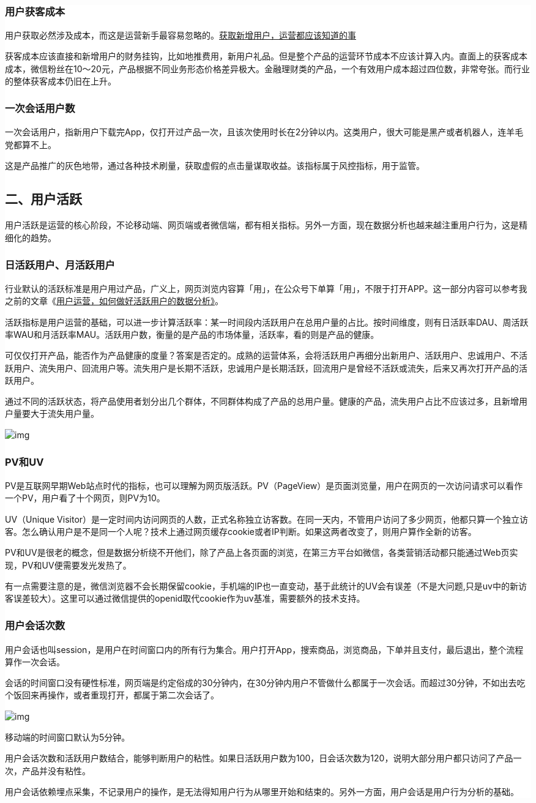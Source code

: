 ### 用户获客成本

用户获取必然涉及成本，而这是运营新手最容易忽略的。[获取新增用户，运营都应该知道的事](http://www.woshipm.com/operate/441279.html)

获客成本应该直接和新增用户的财务挂钩，比如地推费用，新用户礼品。但是整个产品的运营环节成本不应该计算入内。直面上的获客成本成本，微信粉丝在10～20元，产品根据不同业务形态价格差异极大。金融理财类的产品，一个有效用户成本超过四位数，非常夸张。而行业的整体获客成本仍旧在上升。

### 一次会话用户数

一次会话用户，指新用户下载完App，仅打开过产品一次，且该次使用时长在2分钟以内。这类用户，很大可能是黑产或者机器人，连羊毛党都算不上。

这是产品推广的灰色地带，通过各种技术刷量，获取虚假的点击量谋取收益。该指标属于风控指标，用于监管。

## 二、用户活跃

用户活跃是运营的核心阶段，不论移动端、网页端或者微信端，都有相关指标。另外一方面，现在数据分析也越来越注重用户行为，这是精细化的趋势。

### 日活跃用户、月活跃用户

行业默认的活跃标准是用户用过产品，广义上，网页浏览内容算「用」，在公众号下单算「用」，不限于打开APP。这一部分内容可以参考我之前的文章《[用户运营，如何做好活跃用户的数据分析》](http://www.woshipm.com/data-analysis/439965.html)。

活跃指标是用户运营的基础，可以进一步计算活跃率：某一时间段内活跃用户在总用户量的占比。按时间维度，则有日活跃率DAU、周活跃率WAU和月活跃率MAU。活跃用户数，衡量的是产品的市场体量，活跃率，看的则是产品的健康。

可仅仅打开产品，能否作为产品健康的度量？答案是否定的。成熟的运营体系，会将活跃用户再细分出新用户、活跃用户、忠诚用户、不活跃用户、流失用户、回流用户等。流失用户是长期不活跃，忠诚用户是长期活跃，回流用户是曾经不活跃或流失，后来又再次打开产品的活跃用户。

通过不同的活跃状态，将产品使用者划分出几个群体，不同群体构成了产品的总用户量。健康的产品，流失用户占比不应该过多，且新增用户量要大于流失用户量。

![img](https://image.yunyingpai.com/wp/2017/05/pVPpKnHdKWPSGtYmmsf3.png)

### PV和UV

PV是互联网早期Web站点时代的指标，也可以理解为网页版活跃。PV（PageView）是页面浏览量，用户在网页的一次访问请求可以看作一个PV，用户看了十个网页，则PV为10。

UV（Unique Visitor）是一定时间内访问网页的人数，正式名称独立访客数。在同一天内，不管用户访问了多少网页，他都只算一个独立访客。怎么确认用户是不是同一个人呢？技术上通过网页缓存cookie或者IP判断。如果这两者改变了，则用户算作全新的访客。

PV和UV是很老的概念，但是数据分析绕不开他们，除了产品上各页面的浏览，在第三方平台如微信，各类营销活动都只能通过Web页实现，PV和UV便需要发光发热了。

有一点需要注意的是，微信浏览器不会长期保留cookie，手机端的IP也一直变动，基于此统计的UV会有误差（不是大问题,只是uv中的新访客误差较大）。这里可以通过微信提供的openid取代cookie作为uv基准，需要额外的技术支持。

### 用户会话次数

用户会话也叫session，是用户在时间窗口内的所有行为集合。用户打开App，搜索商品，浏览商品，下单并且支付，最后退出，整个流程算作一次会话。

会话的时间窗口没有硬性标准，网页端是约定俗成的30分钟内，在30分钟内用户不管做什么都属于一次会话。而超过30分钟，不如出去吃个饭回来再操作，或者重现打开，都属于第二次会话了。

![img](https://image.yunyingpai.com/wp/2017/05/ECbj8zhld9pYEe0rB9DG.png)

移动端的时间窗口默认为5分钟。

用户会话次数和活跃用户数结合，能够判断用户的粘性。如果日活跃用户数为100，日会话次数为120，说明大部分用户都只访问了产品一次，产品并没有粘性。

用户会话依赖埋点采集，不记录用户的操作，是无法得知用户行为从哪里开始和结束的。另外一方面，用户会话是用户行为分析的基础。
